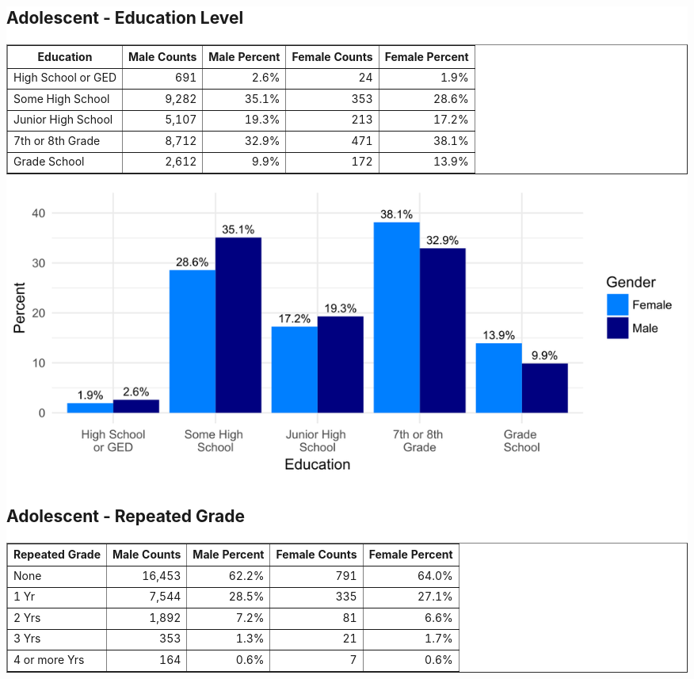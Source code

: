 

## Adolescent - Education Level


<table border=1>
<tr> <th> Education </th> <th> Male Counts </th> <th> Male Percent </th> <th> Female Counts </th> <th> Female Percent </th>  </tr>
  <tr> <td> High School
or GED </td> <td align="right"> 691 </td> <td align="right"> 2.6% </td> <td align="right"> 24 </td> <td align="right"> 1.9% </td> </tr>
  <tr> <td> Some High 
School </td> <td align="right"> 9,282 </td> <td align="right"> 35.1% </td> <td align="right"> 353 </td> <td align="right"> 28.6% </td> </tr>
  <tr> <td> Junior High 
School </td> <td align="right"> 5,107 </td> <td align="right"> 19.3% </td> <td align="right"> 213 </td> <td align="right"> 17.2% </td> </tr>
  <tr> <td> 7th or 8th 
Grade </td> <td align="right"> 8,712 </td> <td align="right"> 32.9% </td> <td align="right"> 471 </td> <td align="right"> 38.1% </td> </tr>
  <tr> <td> Grade 
School </td> <td align="right"> 2,612 </td> <td align="right"> 9.9% </td> <td align="right"> 172 </td> <td align="right"> 13.9% </td> </tr>
   </table>

![](ASI_Web_Data2_files/figure-revealjs/unnamed-chunk-41-1.svg)



## Adolescent - Repeated Grade


<table border=1>
<tr> <th> Repeated Grade </th> <th> Male Counts </th> <th> Male Percent </th> <th> Female Counts </th> <th> Female Percent </th>  </tr>
  <tr> <td> None </td> <td align="right"> 16,453 </td> <td align="right"> 62.2% </td> <td align="right"> 791 </td> <td align="right"> 64.0% </td> </tr>
  <tr> <td> 1 Yr </td> <td align="right"> 7,544 </td> <td align="right"> 28.5% </td> <td align="right"> 335 </td> <td align="right"> 27.1% </td> </tr>
  <tr> <td> 2 Yrs </td> <td align="right"> 1,892 </td> <td align="right"> 7.2% </td> <td align="right"> 81 </td> <td align="right"> 6.6% </td> </tr>
  <tr> <td> 3 Yrs </td> <td align="right"> 353 </td> <td align="right"> 1.3% </td> <td align="right"> 21 </td> <td align="right"> 1.7% </td> </tr>
  <tr> <td> 4 or more Yrs </td> <td align="right"> 164 </td> <td align="right"> 0.6% </td> <td align="right"> 7 </td> <td align="right"> 0.6% </td> </tr>
   </table>

